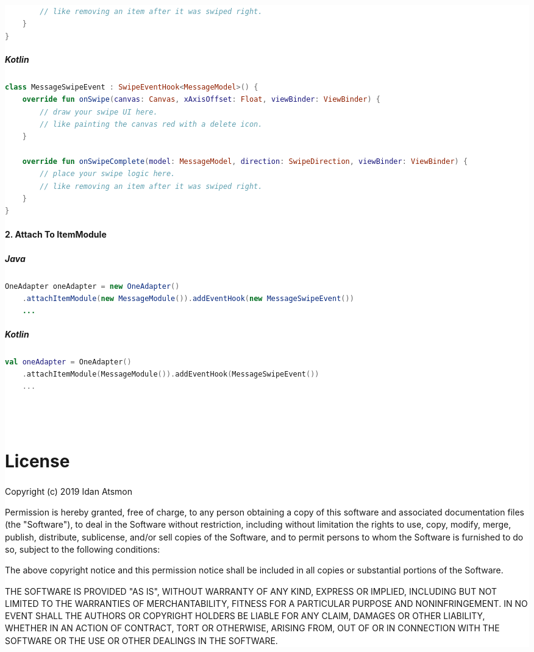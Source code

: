 ```java
        // like removing an item after it was swiped right.
    }
}
```
##### Kotlin
```kotlin
class MessageSwipeEvent : SwipeEventHook<MessageModel>() {
    override fun onSwipe(canvas: Canvas, xAxisOffset: Float, viewBinder: ViewBinder) {
        // draw your swipe UI here.
        // like painting the canvas red with a delete icon.
    }

    override fun onSwipeComplete(model: MessageModel, direction: SwipeDirection, viewBinder: ViewBinder) {
        // place your swipe logic here.
        // like removing an item after it was swiped right.
    }
}
```
#### 2. Attach To ItemModule
##### Java
```java
OneAdapter oneAdapter = new OneAdapter()
    .attachItemModule(new MessageModule()).addEventHook(new MessageSwipeEvent())
    ...
```
##### Kotlin
```kotlin
val oneAdapter = OneAdapter()
    .attachItemModule(MessageModule()).addEventHook(MessageSwipeEvent())
    ...
```

<br/><br/>
# License
Copyright (c) 2019 Idan Atsmon

Permission is hereby granted, free of charge, to any person obtaining a copy
of this software and associated documentation files (the "Software"), to deal
in the Software without restriction, including without limitation the rights
to use, copy, modify, merge, publish, distribute, sublicense, and/or sell
copies of the Software, and to permit persons to whom the Software is
furnished to do so, subject to the following conditions:

The above copyright notice and this permission notice shall be included in all
copies or substantial portions of the Software.

THE SOFTWARE IS PROVIDED "AS IS", WITHOUT WARRANTY OF ANY KIND, EXPRESS OR
IMPLIED, INCLUDING BUT NOT LIMITED TO THE WARRANTIES OF MERCHANTABILITY,
FITNESS FOR A PARTICULAR PURPOSE AND NONINFRINGEMENT. IN NO EVENT SHALL THE
AUTHORS OR COPYRIGHT HOLDERS BE LIABLE FOR ANY CLAIM, DAMAGES OR OTHER
LIABILITY, WHETHER IN AN ACTION OF CONTRACT, TORT OR OTHERWISE, ARISING FROM,
OUT OF OR IN CONNECTION WITH THE SOFTWARE OR THE USE OR OTHER DEALINGS IN THE
SOFTWARE.
